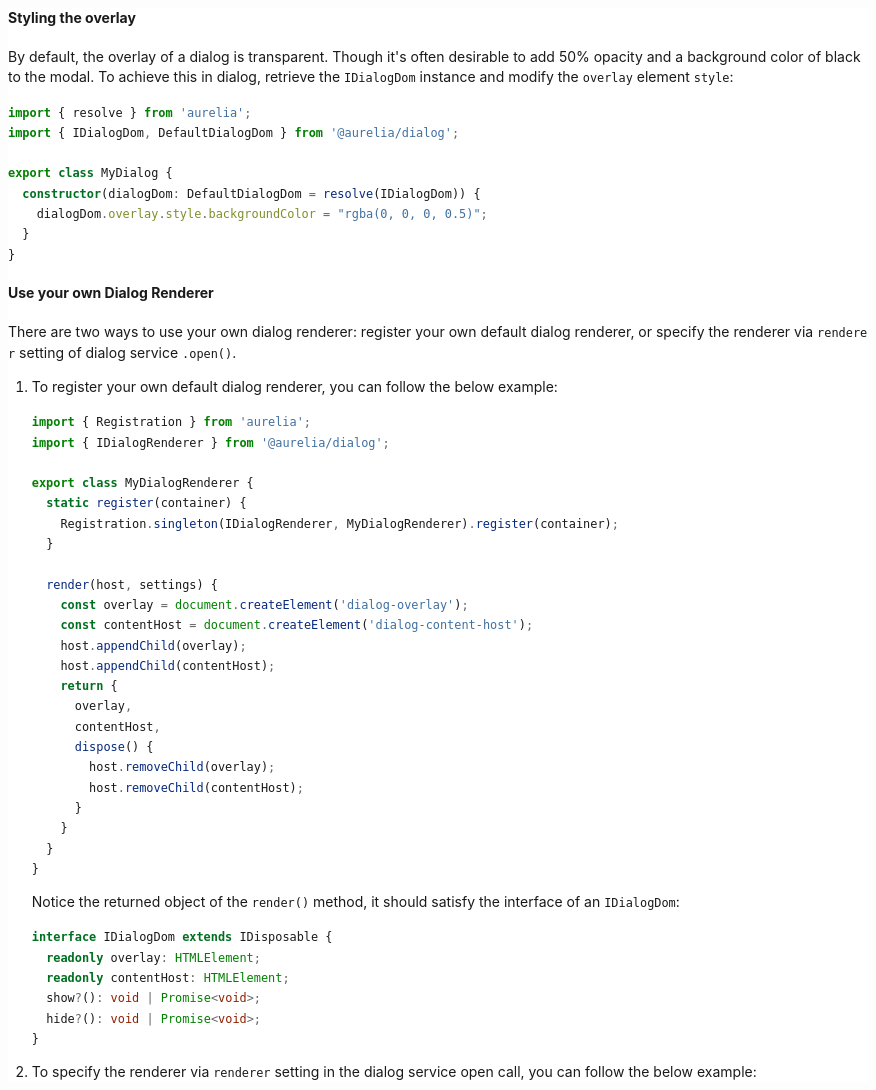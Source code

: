 #### Styling the overlay

By default, the overlay of a dialog is transparent. Though it's often desirable to add 50% opacity and a background color of black to the modal. To achieve this in dialog, retrieve the `IDialogDom` instance and modify the `overlay` element `style`:

```typescript
import { resolve } from 'aurelia';
import { IDialogDom, DefaultDialogDom } from '@aurelia/dialog';

export class MyDialog {
  constructor(dialogDom: DefaultDialogDom = resolve(IDialogDom)) {
    dialogDom.overlay.style.backgroundColor = "rgba(0, 0, 0, 0.5)";
  }
}
```

#### Use your own Dialog Renderer

There are two ways to use your own dialog renderer: register your own default dialog renderer, or specify the renderer via `renderer` setting of dialog service `.open()`.

1. To register your own default dialog renderer, you can follow the below example:

    ```typescript
    import { Registration } from 'aurelia';
    import { IDialogRenderer } from '@aurelia/dialog';

    export class MyDialogRenderer {
      static register(container) {
        Registration.singleton(IDialogRenderer, MyDialogRenderer).register(container);
      }

      render(host, settings) {
        const overlay = document.createElement('dialog-overlay');
        const contentHost = document.createElement('dialog-content-host');
        host.appendChild(overlay);
        host.appendChild(contentHost);
        return {
          overlay,
          contentHost,
          dispose() {
            host.removeChild(overlay);
            host.removeChild(contentHost);
          }
        }
      }
    }
    ```
    Notice the returned object of the `render()` method, it should satisfy the interface of an `IDialogDom`:
    ```typescript
    interface IDialogDom extends IDisposable {
      readonly overlay: HTMLElement;
      readonly contentHost: HTMLElement;
      show?(): void | Promise<void>;
      hide?(): void | Promise<void>;
    }
    ```
2. To specify the renderer via `renderer` setting in the dialog service open call, you can follow the below example:
